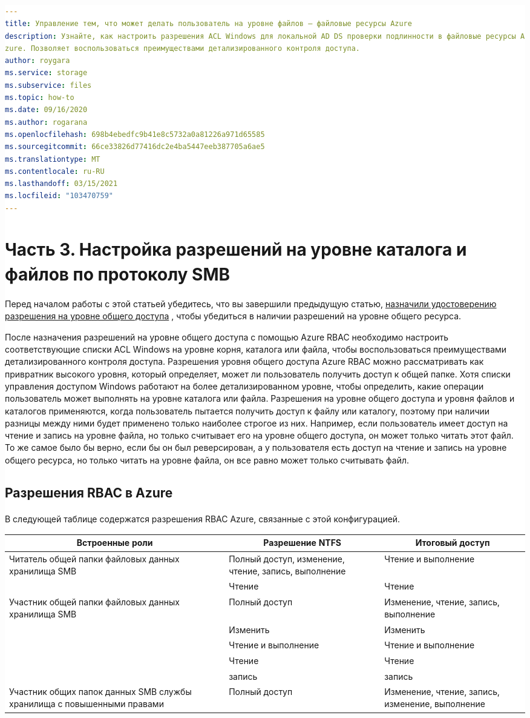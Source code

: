```yaml
---
title: Управление тем, что может делать пользователь на уровне файлов — файловые ресурсы Azure
description: Узнайте, как настроить разрешения ACL Windows для локальной AD DS проверки подлинности в файловые ресурсы Azure. Позволяет воспользоваться преимуществами детализированного контроля доступа.
author: roygara
ms.service: storage
ms.subservice: files
ms.topic: how-to
ms.date: 09/16/2020
ms.author: rogarana
ms.openlocfilehash: 698b4ebedfc9b41e8c5732a0a81226a971d65585
ms.sourcegitcommit: 66ce33826d77416dc2e4ba5447eeb387705a6ae5
ms.translationtype: MT
ms.contentlocale: ru-RU
ms.lasthandoff: 03/15/2021
ms.locfileid: "103470759"
---
```

# <a name="part-three-configure-directory-and-file-level-permissions-over-smb"></a>Часть 3. Настройка разрешений на уровне каталога и файлов по протоколу SMB 

Перед началом работы с этой статьей убедитесь, что вы завершили предыдущую статью, [назначили удостоверению разрешения на уровне общего доступа](storage-files-identity-ad-ds-assign-permissions.md) , чтобы убедиться в наличии разрешений на уровне общего ресурса.

После назначения разрешений на уровне общего доступа с помощью Azure RBAC необходимо настроить соответствующие списки ACL Windows на уровне корня, каталога или файла, чтобы воспользоваться преимуществами детализированного контроля доступа. Разрешения уровня общего доступа Azure RBAC можно рассматривать как привратник высокого уровня, который определяет, может ли пользователь получить доступ к общей папке. Хотя списки управления доступом Windows работают на более детализированном уровне, чтобы определить, какие операции пользователь может выполнять на уровне каталога или файла. Разрешения на уровне общего доступа и уровня файлов и каталогов применяются, когда пользователь пытается получить доступ к файлу или каталогу, поэтому при наличии разницы между ними будет применено только наиболее строгое из них. Например, если пользователь имеет доступ на чтение и запись на уровне файла, но только считывает его на уровне общего доступа, он может только читать этот файл. То же самое было бы верно, если бы он был реверсирован, а у пользователя есть доступ на чтение и запись на уровне общего ресурса, но только читать на уровне файла, он все равно может только считывать файл.

## <a name="azure-rbac-permissions"></a>Разрешения RBAC в Azure

В следующей таблице содержатся разрешения RBAC Azure, связанные с этой конфигурацией.


| Встроенные роли  | Разрешение NTFS  | Итоговый доступ  |
|---------|---------|---------|
|Читатель общей папки файловых данных хранилища SMB | Полный доступ, изменение, чтение, запись, выполнение | Чтение и выполнение  |
|     |   Чтение |     Чтение  |
|Участник общей папки файловых данных хранилища SMB  |  Полный доступ    |  Изменение, чтение, запись, выполнение |
|     |  Изменить         |  Изменить    |
|     |  Чтение и выполнение |  Чтение и выполнение |
|     |  Чтение           |  Чтение    |
|     |  запись          |  запись   |
|Участник общих папок данных SMB службы хранилища с повышенными правами | Полный доступ  |  Изменение, чтение, запись, изменение, выполнение |